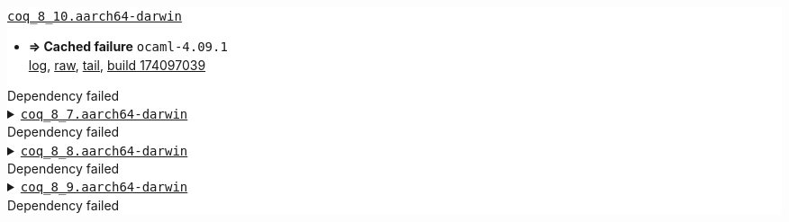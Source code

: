 <tt><a href='https://hydra.nixos.org/build/174317089'>coq_8_10.aarch64-darwin</a></tt>
</summary>
<ul>
<li>
<b>=> Cached failure</b> <tt>ocaml-4.09.1</tt> <br /> <a href='https://hydra.nixos.org/build/174317089/nixlog/1'>log</a>, <a href='https://hydra.nixos.org/build/174317089/nixlog/1/raw'>raw</a>, <a href='https://hydra.nixos.org/build/174317089/nixlog/1/tail'>tail</a>, <a href='https://hydra.nixos.org/build/174097039'>build 174097039</a>
</li>
</ul>
</details>
</td>
<td>Dependency failed</td>
</tr>
<tr>
<td>
<details><summary>
<tt><a href='https://hydra.nixos.org/build/174313090'>coq_8_7.aarch64-darwin</a></tt>
</summary></details>
</td>
<td>Dependency failed</td>
</tr>
<tr>
<td>
<details><summary>
<tt><a href='https://hydra.nixos.org/build/174312364'>coq_8_8.aarch64-darwin</a></tt>
</summary></details>
</td>
<td>Dependency failed</td>
</tr>
<tr>
<td>
<details><summary>
<tt><a href='https://hydra.nixos.org/build/174316633'>coq_8_9.aarch64-darwin</a></tt>
</summary></details>
</td>
<td>Dependency failed</td>